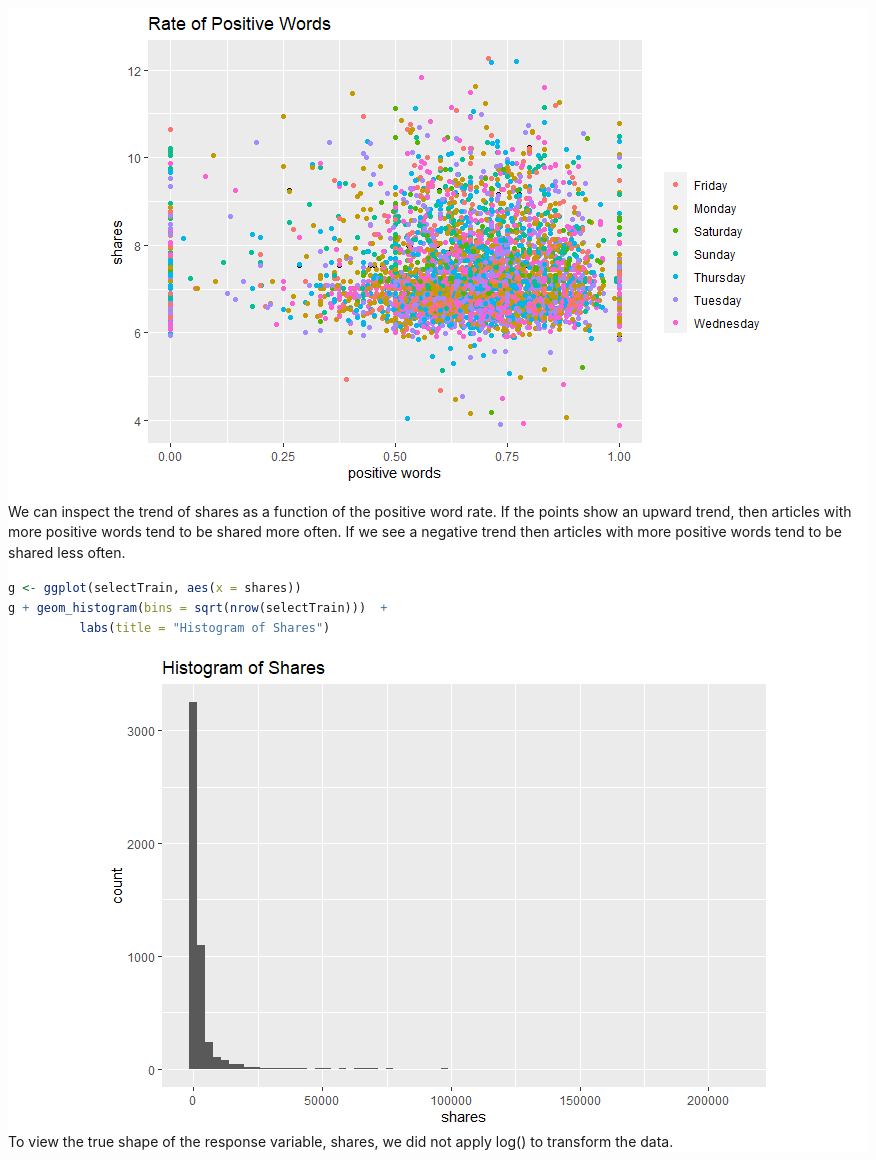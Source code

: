 <img src="data_channel_is_entertainmentAnalysis_files/figure-gfm/scatter share-1.png" style="display: block; margin: auto;" />

We can inspect the trend of shares as a function of the positive word
rate. If the points show an upward trend, then articles with more
positive words tend to be shared more often. If we see a negative trend
then articles with more positive words tend to be shared less often.

``` r
g <- ggplot(selectTrain, aes(x = shares))
g + geom_histogram(bins = sqrt(nrow(selectTrain)))  + 
          labs(title = "Histogram of Shares")
```

<img src="data_channel_is_entertainmentAnalysis_files/figure-gfm/histogram shares-1.png" style="display: block; margin: auto;" />
To view the true shape of the response variable, shares, we did not
apply log() to transform the data.
